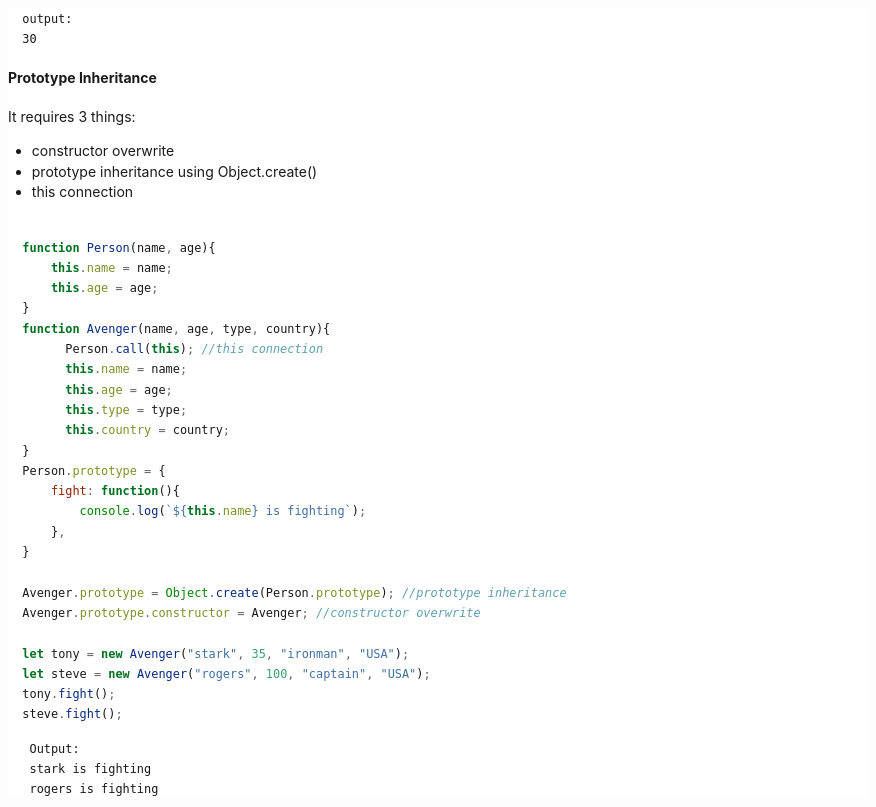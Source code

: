 ```
  output:
  30

```


#### Prototype Inheritance
It requires 3 things:
-  constructor overwrite
-  prototype inheritance using Object.create()
-  this connection 

```js
  
  function Person(name, age){
      this.name = name;
      this.age = age;
  }
  function Avenger(name, age, type, country){
        Person.call(this); //this connection
        this.name = name;
        this.age = age;
        this.type = type;
        this.country = country;
  }
  Person.prototype = {
      fight: function(){
          console.log(`${this.name} is fighting`);
      },
  }

  Avenger.prototype = Object.create(Person.prototype); //prototype inheritance
  Avenger.prototype.constructor = Avenger; //constructor overwrite

  let tony = new Avenger("stark", 35, "ironman", "USA");
  let steve = new Avenger("rogers", 100, "captain", "USA");
  tony.fight();
  steve.fight();


```

```
   Output:
   stark is fighting
   rogers is fighting

```
